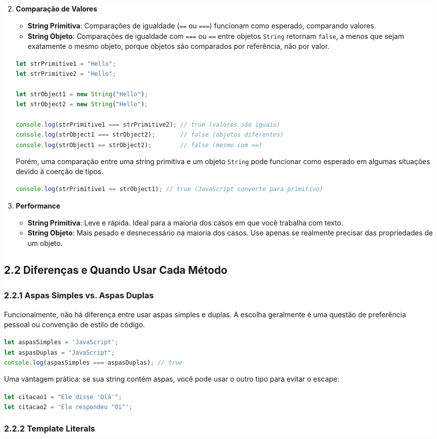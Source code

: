 2. **Comparação de Valores**

   - **String Primitiva**: Comparações de igualdade (`==` ou `===`) funcionam como esperado, comparando valores.
   - **String Objeto**: Comparações de igualdade com `===` ou `==` entre objetos `String` retornam `false`, a menos que sejam exatamente o mesmo objeto, porque objetos são comparados por referência, não por valor.

   ```js
   let strPrimitive1 = "Hello";
   let strPrimitive2 = "Hello";
   
   let strObject1 = new String("Hello");
   let strObject2 = new String("Hello");
   
   console.log(strPrimitive1 === strPrimitive2); // true (valores são iguais)
   console.log(strObject1 === strObject2);       // false (objetos diferentes)
   console.log(strObject1 == strObject2);        // false (mesmo com ==)
   ```

   Porém, uma comparação entre uma string primitiva e um objeto `String` pode funcionar como esperado em algumas situações devido à coerção de tipos.

   ```js
   console.log(strPrimitive1 == strObject1); // true (JavaScript converte para primitivo)
   ```

3. **Performance**

   - **String Primitiva**: Leve e rápida. Ideal para a maioria dos casos em que você trabalha com texto.
   - **String Objeto**: Mais pesado e desnecessário na maioria dos casos. Use apenas se realmente precisar das propriedades de um objeto.

## 2.2 Diferenças e Quando Usar Cada Método

### 2.2.1 Aspas Simples vs. Aspas Duplas

Funcionalmente, não há diferença entre usar aspas simples e duplas. A escolha geralmente é uma questão de preferência pessoal ou convenção de estilo de código.

```javascript
let aspasSimples = 'JavaScript';
let aspasDuplas = "JavaScript";
console.log(aspasSimples === aspasDuplas); // true
```

Uma vantagem prática: se sua string contém aspas, você pode usar o outro tipo para evitar o escape:

```javascript
let citacao1 = "Ele disse 'Olá'";
let citacao2 = 'Ela respondeu "Oi"';
```

### 2.2.2 Template Literals
